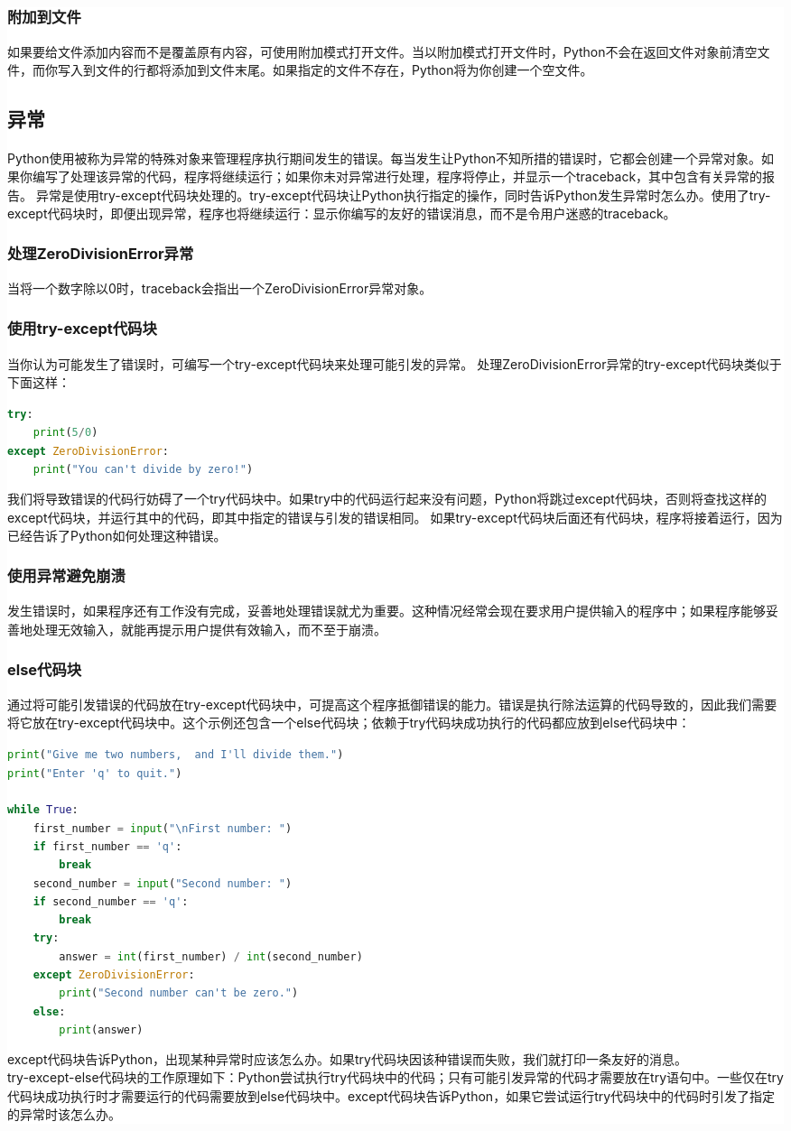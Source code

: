 ### 附加到文件
如果要给文件添加内容而不是覆盖原有内容，可使用附加模式打开文件。当以附加模式打开文件时，Python不会在返回文件对象前清空文件，而你写入到文件的行都将添加到文件末尾。如果指定的文件不存在，Python将为你创建一个空文件。

## 异常
Python使用被称为异常的特殊对象来管理程序执行期间发生的错误。每当发生让Python不知所措的错误时，它都会创建一个异常对象。如果你编写了处理该异常的代码，程序将继续运行；如果你未对异常进行处理，程序将停止，并显示一个traceback，其中包含有关异常的报告。
异常是使用try-except代码块处理的。try-except代码块让Python执行指定的操作，同时告诉Python发生异常时怎么办。使用了try-except代码块时，即便出现异常，程序也将继续运行：显示你编写的友好的错误消息，而不是令用户迷惑的traceback。

### 处理ZeroDivisionError异常
当将一个数字除以0时，traceback会指出一个ZeroDivisionError异常对象。

### 使用try-except代码块
当你认为可能发生了错误时，可编写一个try-except代码块来处理可能引发的异常。
处理ZeroDivisionError异常的try-except代码块类似于下面这样：
```py
try:
    print(5/0)
except ZeroDivisionError:
    print("You can't divide by zero!")
```
我们将导致错误的代码行妨碍了一个try代码块中。如果try中的代码运行起来没有问题，Python将跳过except代码块，否则将查找这样的except代码块，并运行其中的代码，即其中指定的错误与引发的错误相同。
如果try-except代码块后面还有代码块，程序将接着运行，因为已经告诉了Python如何处理这种错误。
### 使用异常避免崩溃
发生错误时，如果程序还有工作没有完成，妥善地处理错误就尤为重要。这种情况经常会现在要求用户提供输入的程序中；如果程序能够妥善地处理无效输入，就能再提示用户提供有效输入，而不至于崩溃。
### else代码块
通过将可能引发错误的代码放在try-except代码块中，可提高这个程序抵御错误的能力。错误是执行除法运算的代码导致的，因此我们需要将它放在try-except代码块中。这个示例还包含一个else代码块；依赖于try代码块成功执行的代码都应放到else代码块中：
```py
print("Give me two numbers,  and I'll divide them.")
print("Enter 'q' to quit.")

while True:
    first_number = input("\nFirst number: ")
    if first_number == 'q':
        break
    second_number = input("Second number: ")
    if second_number == 'q':
        break
    try:
        answer = int(first_number) / int(second_number)
    except ZeroDivisionError:
        print("Second number can't be zero.")
    else:
        print(answer)
```
except代码块告诉Python，出现某种异常时应该怎么办。如果try代码块因该种错误而失败，我们就打印一条友好的消息。
<br/>
try-except-else代码块的工作原理如下：Python尝试执行try代码块中的代码；只有可能引发异常的代码才需要放在try语句中。一些仅在try代码块成功执行时才需要运行的代码需要放到else代码块中。except代码块告诉Python，如果它尝试运行try代码块中的代码时引发了指定的异常时该怎么办。
